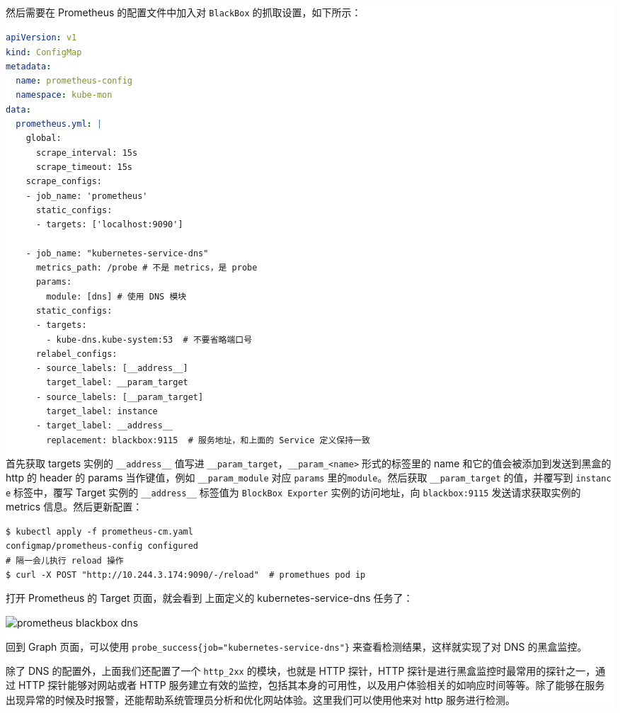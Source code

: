然后需要在 Prometheus 的配置文件中加入对 `BlackBox` 的抓取设置，如下所示：

```yaml
apiVersion: v1
kind: ConfigMap
metadata:
  name: prometheus-config
  namespace: kube-mon
data:
  prometheus.yml: |
    global:
      scrape_interval: 15s
      scrape_timeout: 15s
    scrape_configs:
    - job_name: 'prometheus'
      static_configs:
      - targets: ['localhost:9090']
      
    - job_name: "kubernetes-service-dns"
      metrics_path: /probe # 不是 metrics，是 probe
      params:
        module: [dns] # 使用 DNS 模块
      static_configs:
      - targets:
        - kube-dns.kube-system:53  # 不要省略端口号
      relabel_configs:
      - source_labels: [__address__]
        target_label: __param_target
      - source_labels: [__param_target]
        target_label: instance
      - target_label: __address__
        replacement: blackbox:9115  # 服务地址，和上面的 Service 定义保持一致
```

首先获取 targets 实例的 `__address__` 值写进 `__param_target`，`__param_<name>` 形式的标签里的 name 和它的值会被添加到发送到黑盒的 http 的 header 的 params 当作键值，例如 `__param_module` 对应 `params` 里的`module`。然后获取 `__param_target` 的值，并覆写到 `instance` 标签中，覆写 Target 实例的 `__address__` 标签值为 `BlockBox Exporter` 实例的访问地址，向 `blackbox:9115` 发送请求获取实例的 metrics 信息。然后更新配置：

```shell
$ kubectl apply -f prometheus-cm.yaml
configmap/prometheus-config configured
# 隔一会儿执行 reload 操作
$ curl -X POST "http://10.244.3.174:9090/-/reload"  # promethues pod ip
```

打开 Prometheus 的 Target 页面，就会看到 上面定义的 kubernetes-service-dns 任务了：

![prometheus blackbox dns](https://www.qikqiak.com/k8strain/assets/img/monitor/prometheus-webui-blackbox-dns.png)

回到 Graph 页面，可以使用 `probe_success{job="kubernetes-service-dns"}` 来查看检测结果，这样就实现了对 DNS 的黑盒监控。



除了 DNS 的配置外，上面我们还配置了一个 `http_2xx` 的模块，也就是 HTTP 探针，HTTP 探针是进行黑盒监控时最常用的探针之一，通过 HTTP 探针能够对网站或者 HTTP 服务建立有效的监控，包括其本身的可用性，以及用户体验相关的如响应时间等等。除了能够在服务出现异常的时候及时报警，还能帮助系统管理员分析和优化网站体验。这里我们可以使用他来对 http 服务进行检测。
